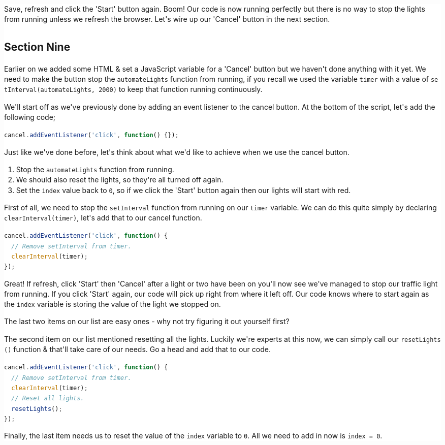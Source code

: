 Save, refresh and click the 'Start' button again. Boom! Our code is now running perfectly but there is no way to stop the lights from running unless we refresh the browser. Let's wire up our 'Cancel' button in the next section.

## Section Nine

Earlier on we added some HTML & set a JavaScript variable for a 'Cancel' button but we haven't done anything with it yet. We need to make the button stop the `automateLights` function from running, if you recall we used the variable `timer` with a value of `setInterval(automateLights, 2000)` to keep that function running continuously.

We'll start off as we've previously done by adding an event listener to the cancel button. At the bottom of the script, let's add the following code;

```javascript
cancel.addEventListener('click', function() {});
```

Just like we've done before, let's think about what we'd like to achieve when we use the cancel button.

1. Stop the `automateLights` function from running.
2. We should also reset the lights, so they're all turned off again.
3. Set the `index` value back to `0`, so if we click the 'Start' button again then our lights will start with red.

First of all, we need to stop the `setInterval` function from running on our `timer` variable. We can do this quite simply by declaring `clearInterval(timer)`, let's add that to our cancel function.

```javascript
cancel.addEventListener('click', function() {
  // Remove setInterval from timer.
  clearInterval(timer);
});
```

Great! If refresh, click 'Start' then 'Cancel' after a light or two have been on you'll now see we've managed to stop our traffic light from running. If you click 'Start' again, our code will pick up right from where it left off. Our code knows where to start again as the `index` variable is storing the value of the light we stopped on.

The last two items on our list are easy ones - why not try figuring it out yourself first?

The second item on our list mentioned resetting all the lights. Luckily we're experts at this now, we can simply call our `resetLights()` function & that'll take care of our needs. Go a head and add that to our code.

```javascript
cancel.addEventListener('click', function() {
  // Remove setInterval from timer.
  clearInterval(timer);
  // Reset all lights.
  resetLights();
});
```

Finally, the last item needs us to reset the value of the `index` variable to `0`. All we need to add in now is `index = 0`.
